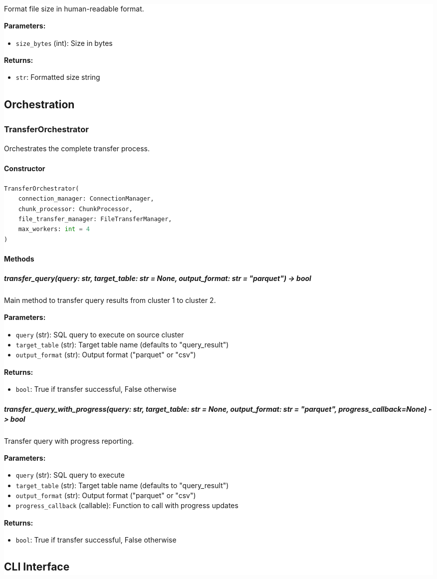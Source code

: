 Format file size in human-readable format.

**Parameters:**
- `size_bytes` (int): Size in bytes

**Returns:**
- `str`: Formatted size string

## Orchestration

### TransferOrchestrator

Orchestrates the complete transfer process.

#### Constructor

```python
TransferOrchestrator(
    connection_manager: ConnectionManager,
    chunk_processor: ChunkProcessor,
    file_transfer_manager: FileTransferManager,
    max_workers: int = 4
)
```

#### Methods

##### transfer_query(query: str, target_table: str = None, output_format: str = "parquet") -> bool

Main method to transfer query results from cluster 1 to cluster 2.

**Parameters:**
- `query` (str): SQL query to execute on source cluster
- `target_table` (str): Target table name (defaults to "query_result")
- `output_format` (str): Output format ("parquet" or "csv")

**Returns:**
- `bool`: True if transfer successful, False otherwise

##### transfer_query_with_progress(query: str, target_table: str = None, output_format: str = "parquet", progress_callback=None) -> bool

Transfer query with progress reporting.

**Parameters:**
- `query` (str): SQL query to execute
- `target_table` (str): Target table name (defaults to "query_result")
- `output_format` (str): Output format ("parquet" or "csv")
- `progress_callback` (callable): Function to call with progress updates

**Returns:**
- `bool`: True if transfer successful, False otherwise

## CLI Interface
